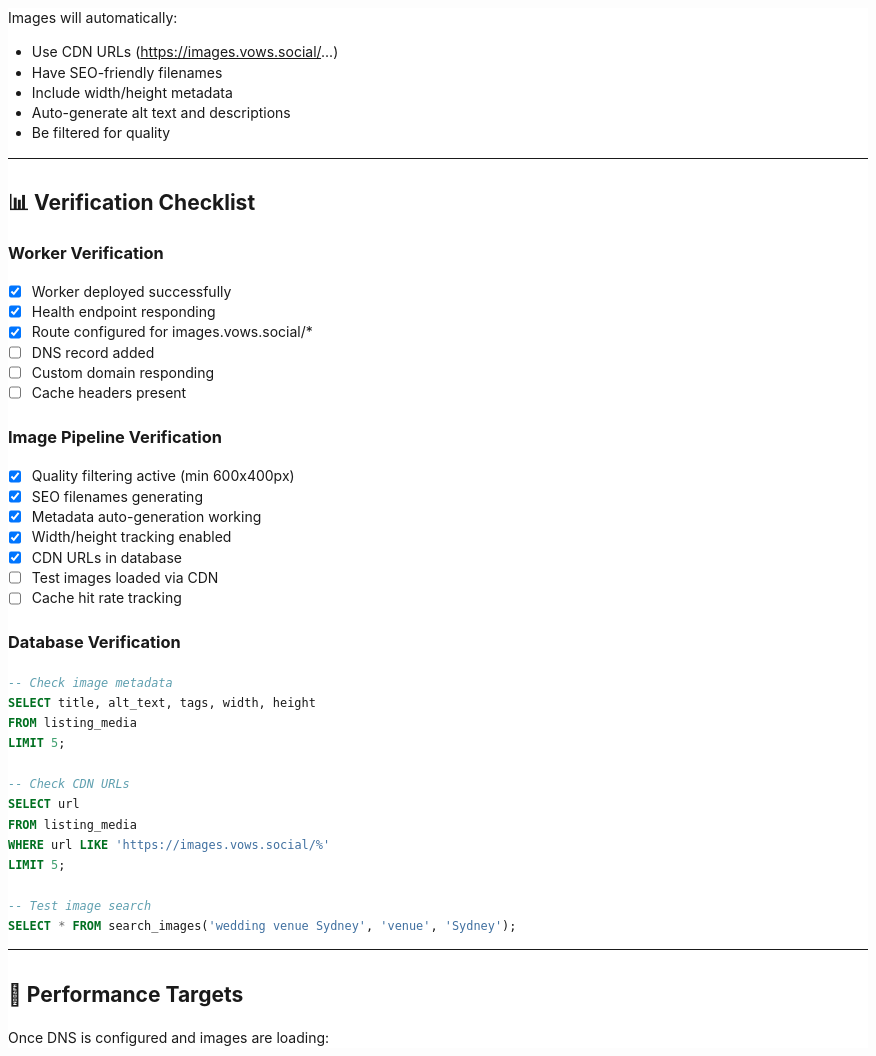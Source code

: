 Images will automatically:
- Use CDN URLs (https://images.vows.social/...)
- Have SEO-friendly filenames
- Include width/height metadata
- Auto-generate alt text and descriptions
- Be filtered for quality

---

## 📊 Verification Checklist

### Worker Verification
- [x] Worker deployed successfully
- [x] Health endpoint responding
- [x] Route configured for images.vows.social/*
- [ ] DNS record added
- [ ] Custom domain responding
- [ ] Cache headers present

### Image Pipeline Verification
- [x] Quality filtering active (min 600x400px)
- [x] SEO filenames generating
- [x] Metadata auto-generation working
- [x] Width/height tracking enabled
- [x] CDN URLs in database
- [ ] Test images loaded via CDN
- [ ] Cache hit rate tracking

### Database Verification
```sql
-- Check image metadata
SELECT title, alt_text, tags, width, height
FROM listing_media
LIMIT 5;

-- Check CDN URLs
SELECT url
FROM listing_media
WHERE url LIKE 'https://images.vows.social/%'
LIMIT 5;

-- Test image search
SELECT * FROM search_images('wedding venue Sydney', 'venue', 'Sydney');
```

---

## 🎯 Performance Targets

Once DNS is configured and images are loading:
